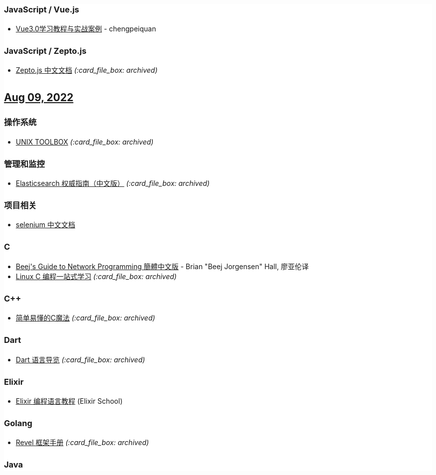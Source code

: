 ### JavaScript / Vue.js

*   [Vue3.0学习教程与实战案例](https://vue3.chengpeiquan.com) - chengpeiquan

### JavaScript / Zepto.js

*   [Zepto.js 中文文档](https://web.archive.org/web/20210303025214/https://www.css88.com/doc/zeptojs_api/) *(:card\_file\_box: archived)*

## [Aug 09, 2022](/content/2022/08/09/README.md)

### 操作系统

*   [UNIX TOOLBOX](https://web.archive.org/web/20210812021003/cb.vu/unixtoolbox_zh_CN.xhtml) *(:card\_file\_box: archived)*

### 管理和监控

*   [Elasticsearch 权威指南（中文版）](https://web.archive.org/web/20200415002735/https://es.xiaoleilu.com/) *(:card\_file\_box: archived)*

### 项目相关

*   [selenium 中文文档](https://einverne.gitbook.io/selenium-doc/)

### C

*   [Beej's Guide to Network Programming 簡體中文版](https://beej-zhtw-gitbook.netdpi.net) - Brian "Beej Jorgensen" Hall, 廖亚伦译
*   [Linux C 编程一站式学习](https://web.archive.org/web/20210514225440/http://docs.linuxtone.org/ebooks/C\&CPP/c/) *(:card\_file\_box: archived)*

### C++

*   [简单易懂的C魔法](https://web.archive.org/web/20210413213859/http://www.nowamagic.net/librarys/books/contents/c) *(:card\_file\_box: archived)*

### Dart

*   [Dart 语言导览](https://web.archive.org/web/20200415002731/dart.lidian.info/wiki/Language_Tour) *(:card\_file\_box: archived)*

### Elixir

*   [Elixir 编程语言教程](https://elixirschool.com/zh-hans) (Elixir School)

### Golang

*   [Revel 框架手册](https://web.archive.org/web/20190610030938/https://gorevel.cn/docs/manual/index.html) *(:card\_file\_box: archived)*

### Java

